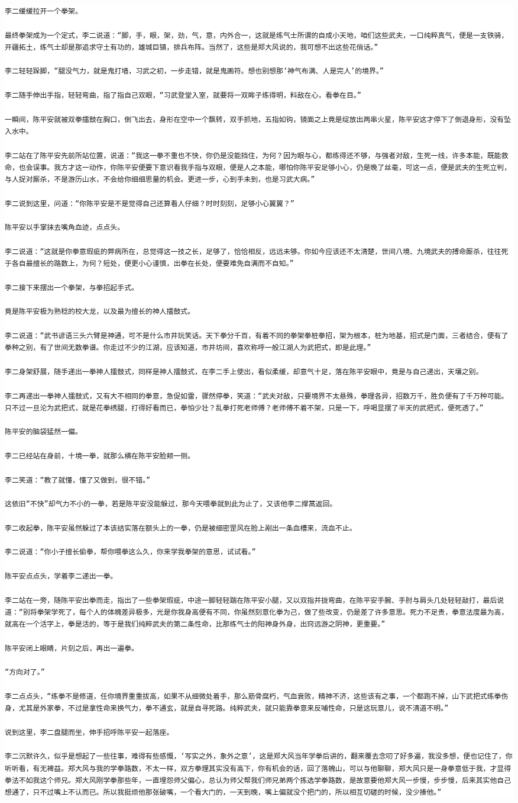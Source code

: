     李二缓缓拉开一个拳架。

    最终拳架成为一个定式，李二说道：“脚，手，眼，架，劲，气，意，内外合一，这就是练气士所谓的自成小天地，咱们这些武夫，一口纯粹真气，便是一支铁骑，开疆拓土，练气士却是那追求守土有功的，雄城巨镇，排兵布阵。当然了，这些是郑大风说的，我可想不出这些花俏话。”

    李二轻轻跺脚，“腿没气力，就是鬼打墙，习武之初，一步走错，就是鬼画符。想也别想那‘神气布满、人是完人’的境界。”

    李二随手伸出手指，轻轻弯曲，指了指自己双眼，“习武登堂入室，就要将一双眸子练得明，料敌在心，看拳在目。”

    一瞬间，陈平安就被双拳擂鼓在胸口，倒飞出去，身形在空中一个飘转，双手抓地，五指如钩，镜面之上竟是绽放出两串火星，陈平安这才停下了倒退身形，没有坠入水中。

    李二站在了陈平安先前所站位置，说道：“我这一拳不重也不快，你仍是没能挡住，为何？因为眼与心，都练得还不够，与强者对敌，生死一线，许多本能，既能救命，也会误事。我方才这一动作，你陈平安便要下意识看我手指与双眼，便是人之本能，哪怕你陈平安足够小心，仍是晚了丝毫，可这一点，便是武夫的生死立判，与人捉对厮杀，不是游历山水，不会给你细细思量的机会。更进一步，心到手未到，也是习武大病。”

    李二说到这里，问道：“你陈平安是不是觉得自己还算看人仔细？时时刻刻，足够小心翼翼？”

    陈平安以手掌抹去嘴角血迹，点点头。

    李二说道：“这就是你拳意瑕疵的弊病所在，总觉得这一技之长，足够了，恰恰相反，远远未够。你如今应该还不太清楚，世间八境、九境武夫的搏命厮杀，往往死于各自最擅长的路数上，为何？短处，便更小心谨慎，出拳在长处，便要难免自满而不自知。”

    李二接下来摆出一个拳架，与拳招起手式。

    竟是陈平安极为熟稔的校大龙，以及最为擅长的神人擂鼓式。

    李二说道：“武书谚语三头六臂是神通，可不是什么市井玩笑话。天下拳分千百，有着不同的拳架拳桩拳招，架为根本，桩为地基，招式是门面，三者结合，便有了拳种之别，有了世间无数拳谱。你走过不少的江湖，应该知道，市井坊间，喜欢称呼一般江湖人为武把式，即是此理。”

    李二身架舒展，随手递出一拳神人擂鼓式，同样是神人擂鼓式，在李二手上使出，看似柔缓，却意气十足，落在陈平安眼中，竟是与自己递出，天壤之别。

    李二再递出一拳神人擂鼓式，又有大不相同的拳意，急促如雷，骤然停拳，笑道：“武夫对敌，只要境界不太悬殊，拳理各异，招数万千，胜负便有了千万种可能。只不过一旦沦为武把式，就是花拳绣腿，打得好看而已，拳怕少壮？乱拳打死老师傅？老师傅不着不架，只是一下，呼喝显摆了半天的武把式，便死透了。”

    陈平安的脑袋猛然一偏。

    李二已经站在身前，十境一拳，就那么横在陈平安脸颊一侧。

    李二笑道：“教了就懂，懂了又做到，很不错。”

    这依旧“不快”却气力不小的一拳，若是陈平安没能躲过，那今天喂拳就到此为止了，又该他李二撑蒿返回。

    李二收起拳，陈平安虽然躲过了本该结实落在额头上的一拳，仍是被细密罡风在脸上剐出一条血槽来，流血不止。

    李二说道：“你小子擅长偷拳，帮你喂拳这么久，你来学我拳架的意思，试试看。”

    陈平安点点头，学着李二递出一拳。

    李二站在一旁，随陈平安出拳而走，指出了一些拳架瑕疵，中途一脚轻轻踹在陈平安小腿，又以双指并拢弯曲，在陈平安手腕、手肘与肩头几处轻轻敲打，最后说道：“别将拳架学死了，每个人的体魄差异极多，光是你我身高便有不同，你虽然刻意化拳为己，做了些改变，仍是差了许多意思。死力不足贵，拳意法度最为高，就高在一个活字上，拳是活的，等于是我们纯粹武夫的第二条性命，比那练气士的阳神身外身，出窍远游之阴神，更重要。”

    陈平安闭上眼睛，片刻之后，再出一遍拳。

    “方向对了。”

    李二点点头，“练拳不是修道，任你境界重重拔高，如果不从细微处着手，那么筋骨腐朽，气血衰败，精神不济，这些该有之事，一个都跑不掉，山下武把式练拳伤身，尤其是外家拳，不过是拿性命来换气力，拳不通玄，就是自寻死路。纯粹武夫，就只能靠拳意来反哺性命，只是这玩意儿，说不清道不明。”

    说到这里，李二盘腿而坐，伸手招呼陈平安一起落座。

    李二沉默许久，似乎是想起了一些往事，难得有些感慨，‘写实之外，象外之意’，这是郑大风当年学拳后讲的，翻来覆去念叨了好多遍，我没多想，便也记住了，你听听看，有无裨益。郑大风与我的学拳路数，不太一样，双方拳理其实没有高下，你有机会的话，回了落魄山，可以与他聊聊，郑大风只是一身拳意低于我，才显得拳法不如我这个师兄。郑大风刚学拳那些年，一直埋怨师父偏心，总认为师父帮我们师兄弟两个拣选学拳路数，是故意要他郑大风一步慢，步步慢，后来其实他自己想通了，只不过嘴上不认而已。所以我挺烦他那张破嘴，一个看大门的，一天到晚，嘴上偏就没个把门的，所以相互切磋的时候，没少揍他。”
